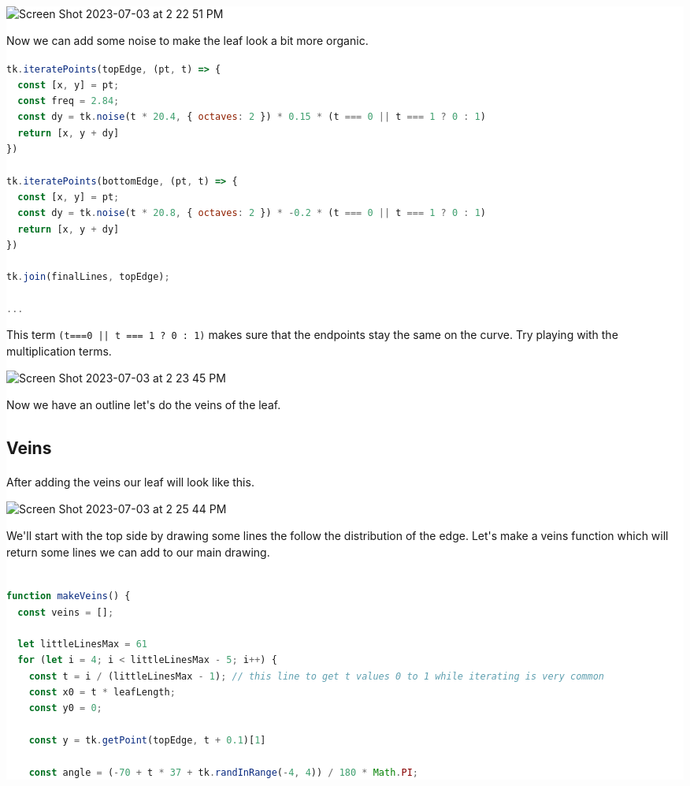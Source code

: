<img
  width="378"
  alt="Screen Shot 2023-07-03 at 2 22 51 PM"
  src="https://github.com/hackclub/haxidraw/assets/27078897/88b1ccfb-0811-49bf-80f5-ce3cf7c93609"
/>

Now we can add some noise to make the leaf look a bit more organic.

```js
tk.iteratePoints(topEdge, (pt, t) => {
  const [x, y] = pt;
  const freq = 2.84;
  const dy = tk.noise(t * 20.4, { octaves: 2 }) * 0.15 * (t === 0 || t === 1 ? 0 : 1)
  return [x, y + dy]
})

tk.iteratePoints(bottomEdge, (pt, t) => {
  const [x, y] = pt;
  const dy = tk.noise(t * 20.8, { octaves: 2 }) * -0.2 * (t === 0 || t === 1 ? 0 : 1)
  return [x, y + dy]
})

tk.join(finalLines, topEdge);

...
```

This term `(t===0 || t === 1 ? 0 : 1)` makes sure that the endpoints stay the same on the curve.
Try playing with the multiplication terms.

<img
  width="358"
  alt="Screen Shot 2023-07-03 at 2 23 45 PM"
  src="https://github.com/hackclub/haxidraw/assets/27078897/d547cd78-ec67-4fbe-8c72-78363c611946"
/>

Now we have an outline let's do the veins of the leaf.

## Veins

After adding the veins our leaf will look like this.

<img
  width="347"
  alt="Screen Shot 2023-07-03 at 2 25 44 PM"
  src="https://github.com/hackclub/haxidraw/assets/27078897/ad810112-ca58-48f4-8961-311cb7d44ec7"
/>

We'll start with the top side by drawing some lines the follow the distribution of the edge.
Let's make a veins function which will return some lines we can add to our main drawing.

```js

function makeVeins() {
  const veins = [];

  let littleLinesMax = 61
  for (let i = 4; i < littleLinesMax - 5; i++) {
    const t = i / (littleLinesMax - 1); // this line to get t values 0 to 1 while iterating is very common
    const x0 = t * leafLength;
    const y0 = 0;
  
    const y = tk.getPoint(topEdge, t + 0.1)[1]
  
    const angle = (-70 + t * 37 + tk.randInRange(-4, 4)) / 180 * Math.PI;
```